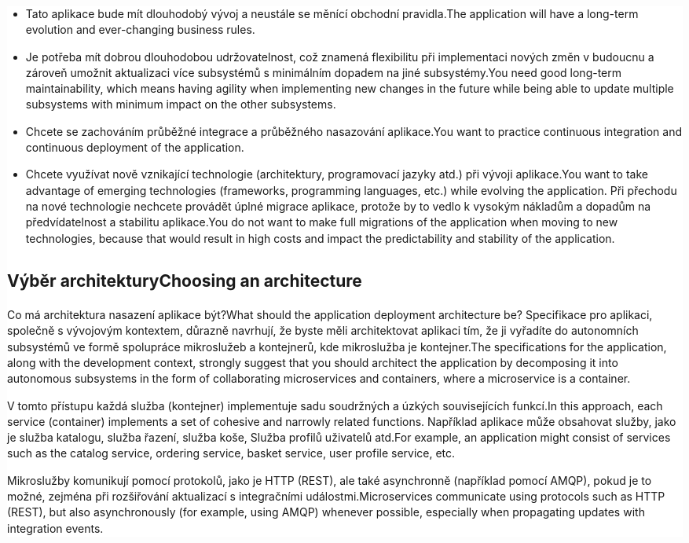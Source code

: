 - <span data-ttu-id="f102e-125">Tato aplikace bude mít dlouhodobý vývoj a neustále se měnící obchodní pravidla.</span><span class="sxs-lookup"><span data-stu-id="f102e-125">The application will have a long-term evolution and ever-changing business rules.</span></span>

- <span data-ttu-id="f102e-126">Je potřeba mít dobrou dlouhodobou udržovatelnost, což znamená flexibilitu při implementaci nových změn v budoucnu a zároveň umožnit aktualizaci více subsystémů s minimálním dopadem na jiné subsystémy.</span><span class="sxs-lookup"><span data-stu-id="f102e-126">You need good long-term maintainability, which means having agility when implementing new changes in the future while being able to update multiple subsystems with minimum impact on the other subsystems.</span></span>

- <span data-ttu-id="f102e-127">Chcete se zachováním průběžné integrace a průběžného nasazování aplikace.</span><span class="sxs-lookup"><span data-stu-id="f102e-127">You want to practice continuous integration and continuous deployment of the application.</span></span>

- <span data-ttu-id="f102e-128">Chcete využívat nově vznikající technologie (architektury, programovací jazyky atd.) při vývoji aplikace.</span><span class="sxs-lookup"><span data-stu-id="f102e-128">You want to take advantage of emerging technologies (frameworks, programming languages, etc.) while evolving the application.</span></span> <span data-ttu-id="f102e-129">Při přechodu na nové technologie nechcete provádět úplné migrace aplikace, protože by to vedlo k vysokým nákladům a dopadům na předvídatelnost a stabilitu aplikace.</span><span class="sxs-lookup"><span data-stu-id="f102e-129">You do not want to make full migrations of the application when moving to new technologies, because that would result in high costs and impact the predictability and stability of the application.</span></span>

## <a name="choosing-an-architecture"></a><span data-ttu-id="f102e-130">Výběr architektury</span><span class="sxs-lookup"><span data-stu-id="f102e-130">Choosing an architecture</span></span>

<span data-ttu-id="f102e-131">Co má architektura nasazení aplikace být?</span><span class="sxs-lookup"><span data-stu-id="f102e-131">What should the application deployment architecture be?</span></span> <span data-ttu-id="f102e-132">Specifikace pro aplikaci, společně s vývojovým kontextem, důrazně navrhují, že byste měli architektovat aplikaci tím, že ji vyřadíte do autonomních subsystémů ve formě spolupráce mikroslužeb a kontejnerů, kde mikroslužba je kontejner.</span><span class="sxs-lookup"><span data-stu-id="f102e-132">The specifications for the application, along with the development context, strongly suggest that you should architect the application by decomposing it into autonomous subsystems in the form of collaborating microservices and containers, where a microservice is a container.</span></span>

<span data-ttu-id="f102e-133">V tomto přístupu každá služba (kontejner) implementuje sadu soudržných a úzkých souvisejících funkcí.</span><span class="sxs-lookup"><span data-stu-id="f102e-133">In this approach, each service (container) implements a set of cohesive and narrowly related functions.</span></span> <span data-ttu-id="f102e-134">Například aplikace může obsahovat služby, jako je služba katalogu, služba řazení, služba koše, Služba profilů uživatelů atd.</span><span class="sxs-lookup"><span data-stu-id="f102e-134">For example, an application might consist of services such as the catalog service, ordering service, basket service, user profile service, etc.</span></span>

<span data-ttu-id="f102e-135">Mikroslužby komunikují pomocí protokolů, jako je HTTP (REST), ale také asynchronně (například pomocí AMQP), pokud je to možné, zejména při rozšiřování aktualizací s integračními událostmi.</span><span class="sxs-lookup"><span data-stu-id="f102e-135">Microservices communicate using protocols such as HTTP (REST), but also asynchronously (for example, using AMQP) whenever possible, especially when propagating updates with integration events.</span></span>
